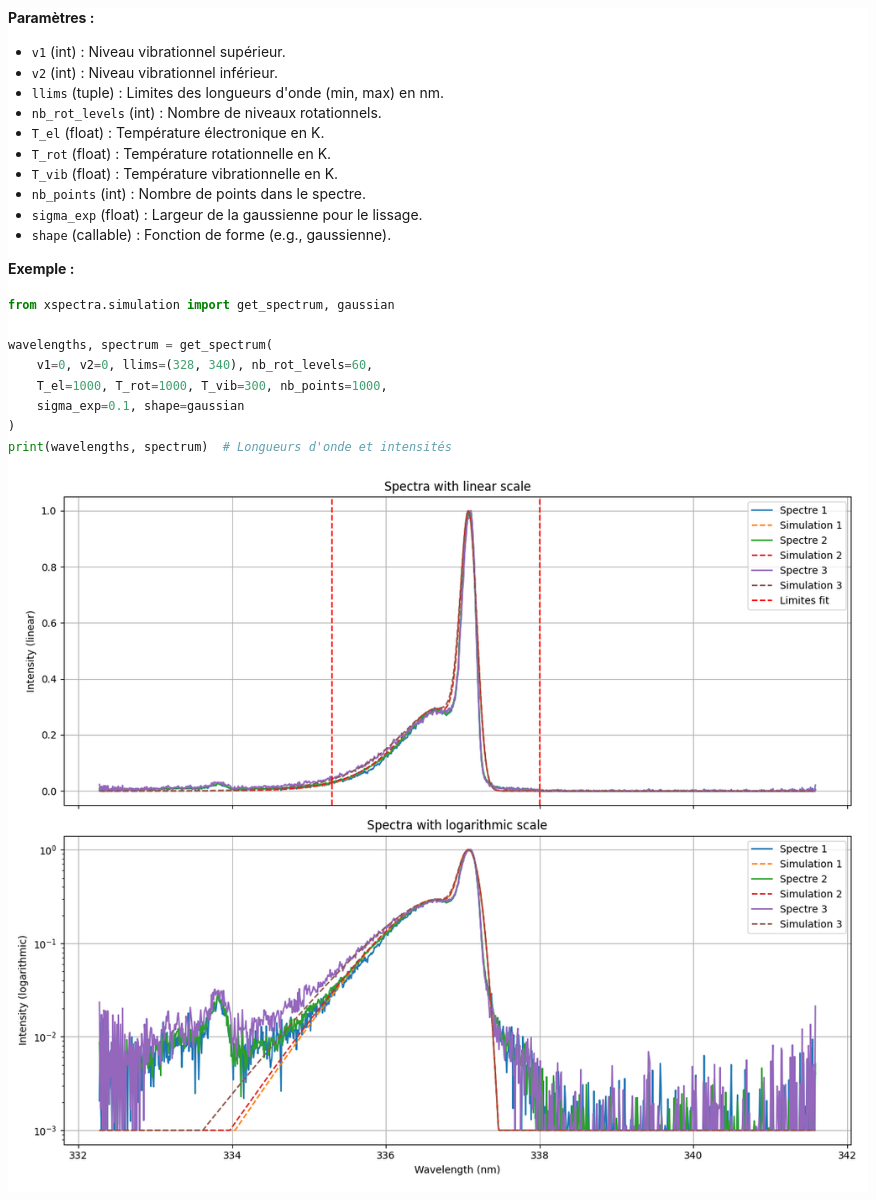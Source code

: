 **Paramètres :**
- `v1` (int) : Niveau vibrationnel supérieur.
- `v2` (int) : Niveau vibrationnel inférieur.
- `llims` (tuple) : Limites des longueurs d'onde (min, max) en nm.
- `nb_rot_levels` (int) : Nombre de niveaux rotationnels.
- `T_el` (float) : Température électronique en K.
- `T_rot` (float) : Température rotationnelle en K.
- `T_vib` (float) : Température vibrationnelle en K.
- `nb_points` (int) : Nombre de points dans le spectre.
- `sigma_exp` (float) : Largeur de la gaussienne pour le lissage.
- `shape` (callable) : Fonction de forme (e.g., gaussienne).

**Exemple :**
```python
from xspectra.simulation import get_spectrum, gaussian

wavelengths, spectrum = get_spectrum(
    v1=0, v2=0, llims=(328, 340), nb_rot_levels=60, 
    T_el=1000, T_rot=1000, T_vib=300, nb_points=1000, 
    sigma_exp=0.1, shape=gaussian
)
print(wavelengths, spectrum)  # Longueurs d'onde et intensités
```

![spectre_simulation](./pictures/spectrum_simulation.png)
